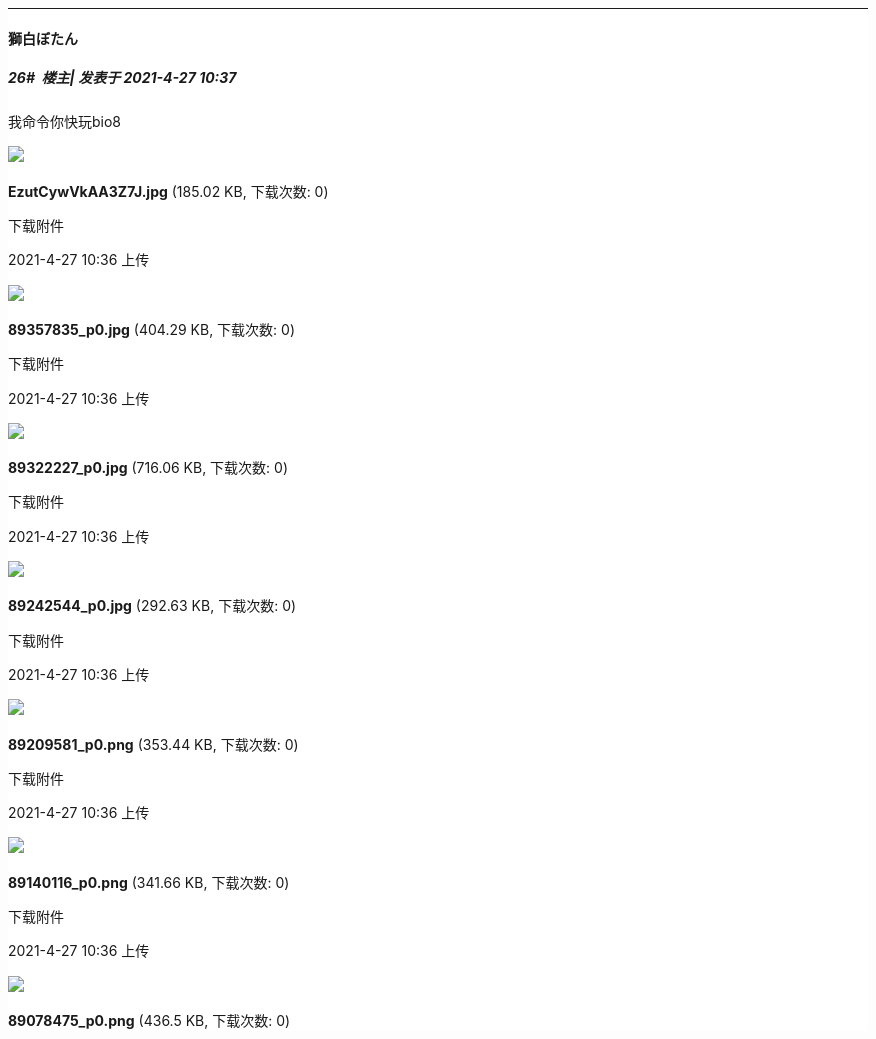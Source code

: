 *****

####  獅白ぼたん  
##### 26#         楼主| 发表于 2021-4-27 10:37

我命令你快玩bio8

<img src="https://img.saraba1st.com/forum/202104/27/103622d2xcl5t5pmiccpk1.jpg" referrerpolicy="no-referrer">

<strong>EzutCywVkAA3Z7J.jpg</strong> (185.02 KB, 下载次数: 0)

下载附件

2021-4-27 10:36 上传

<img src="https://img.saraba1st.com/forum/202104/27/103623smdto29bojozjm74.jpg" referrerpolicy="no-referrer">

<strong>89357835_p0.jpg</strong> (404.29 KB, 下载次数: 0)

下载附件

2021-4-27 10:36 上传

<img src="https://img.saraba1st.com/forum/202104/27/103625nd17cmhug01ydhd7.jpg" referrerpolicy="no-referrer">

<strong>89322227_p0.jpg</strong> (716.06 KB, 下载次数: 0)

下载附件

2021-4-27 10:36 上传

<img src="https://img.saraba1st.com/forum/202104/27/103625zr654qwwqzf8yzk8.jpg" referrerpolicy="no-referrer">

<strong>89242544_p0.jpg</strong> (292.63 KB, 下载次数: 0)

下载附件

2021-4-27 10:36 上传

<img src="https://img.saraba1st.com/forum/202104/27/103626j64obohpqpo7gp6t.png" referrerpolicy="no-referrer">

<strong>89209581_p0.png</strong> (353.44 KB, 下载次数: 0)

下载附件

2021-4-27 10:36 上传

<img src="https://img.saraba1st.com/forum/202104/27/103628qqncbx8fpzhtx83y.png" referrerpolicy="no-referrer">

<strong>89140116_p0.png</strong> (341.66 KB, 下载次数: 0)

下载附件

2021-4-27 10:36 上传

<img src="https://img.saraba1st.com/forum/202104/27/103630fum8gw3ombsb4goy.png" referrerpolicy="no-referrer">

<strong>89078475_p0.png</strong> (436.5 KB, 下载次数: 0)
